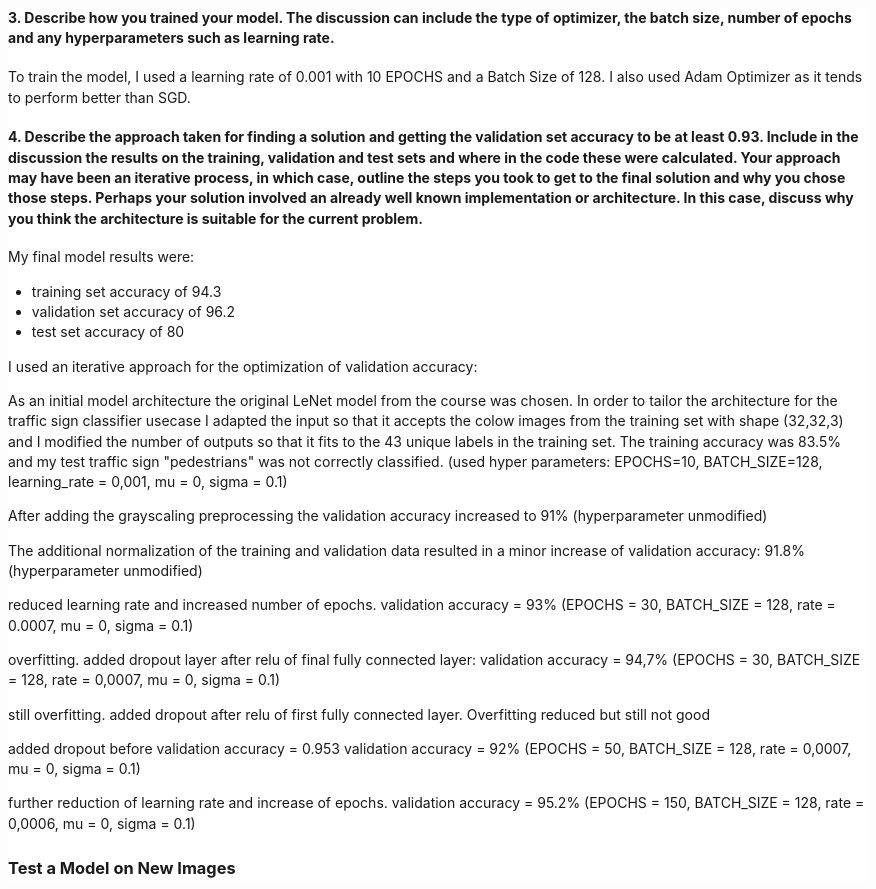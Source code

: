 

#### 3. Describe how you trained your model. The discussion can include the type of optimizer, the batch size, number of epochs and any hyperparameters such as learning rate.

To train the model, I used a learning rate of 0.001 with 10 EPOCHS and a Batch Size of 128. I also used Adam Optimizer as it tends to perform better than SGD.

#### 4. Describe the approach taken for finding a solution and getting the validation set accuracy to be at least 0.93. Include in the discussion the results on the training, validation and test sets and where in the code these were calculated. Your approach may have been an iterative process, in which case, outline the steps you took to get to the final solution and why you chose those steps. Perhaps your solution involved an already well known implementation or architecture. In this case, discuss why you think the architecture is suitable for the current problem.

My final model results were:
* training set accuracy of 94.3
* validation set accuracy of 96.2
* test set accuracy of 80

I used an iterative approach for the optimization of validation accuracy:

As an initial model architecture the original LeNet model from the course was chosen. In order to tailor the architecture for the traffic sign classifier usecase I adapted the input so that it accepts the colow images from the training set with shape (32,32,3) and I modified the number of outputs so that it fits to the 43 unique labels in the training set. The training accuracy was 83.5% and my test traffic sign "pedestrians" was not correctly classified. (used hyper parameters: EPOCHS=10, BATCH_SIZE=128, learning_rate = 0,001, mu = 0, sigma = 0.1)

After adding the grayscaling preprocessing the validation accuracy increased to 91% (hyperparameter unmodified)

The additional normalization of the training and validation data resulted in a minor increase of validation accuracy: 91.8% (hyperparameter unmodified)

reduced learning rate and increased number of epochs. validation accuracy = 93% (EPOCHS = 30, BATCH_SIZE = 128, rate = 0.0007, mu = 0, sigma = 0.1)

overfitting. added dropout layer after relu of final fully connected layer: validation accuracy = 94,7% (EPOCHS = 30, BATCH_SIZE = 128, rate = 0,0007, mu = 0, sigma = 0.1)

still overfitting. added dropout after relu of first fully connected layer. Overfitting reduced but still not good

added dropout before validation accuracy = 0.953 validation accuracy = 92% (EPOCHS = 50, BATCH_SIZE = 128, rate = 0,0007, mu = 0, sigma = 0.1)

further reduction of learning rate and increase of epochs. validation accuracy = 95.2% (EPOCHS = 150, BATCH_SIZE = 128, rate = 0,0006, mu = 0, sigma = 0.1)

### Test a Model on New Images

